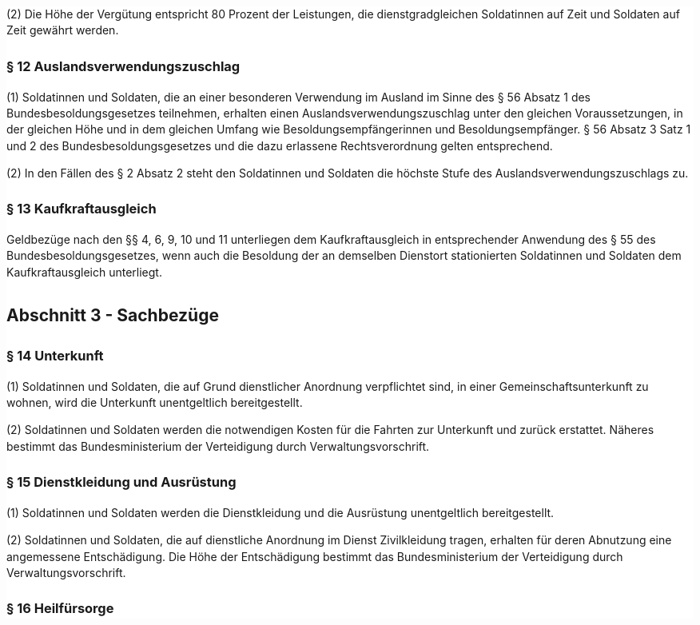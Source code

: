 (2) Die Höhe der Vergütung entspricht 80 Prozent der Leistungen, die
dienstgradgleichen Soldatinnen auf Zeit und Soldaten auf Zeit gewährt
werden.


### § 12 Auslandsverwendungszuschlag

(1) Soldatinnen und Soldaten, die an einer besonderen Verwendung im
Ausland im Sinne des § 56 Absatz 1 des Bundesbesoldungsgesetzes
teilnehmen, erhalten einen Auslandsverwendungszuschlag unter den
gleichen Voraussetzungen, in der gleichen Höhe und in dem gleichen
Umfang wie Besoldungsempfängerinnen und Besoldungsempfänger. § 56
Absatz 3 Satz 1 und 2 des Bundesbesoldungsgesetzes und die dazu
erlassene Rechtsverordnung gelten entsprechend.

(2) In den Fällen des § 2 Absatz 2 steht den Soldatinnen und Soldaten
die höchste Stufe des Auslandsverwendungszuschlags zu.


### § 13 Kaufkraftausgleich

Geldbezüge nach den §§ 4, 6, 9, 10 und 11 unterliegen dem
Kaufkraftausgleich in entsprechender Anwendung des § 55 des
Bundesbesoldungsgesetzes, wenn auch die Besoldung der an demselben
Dienstort stationierten Soldatinnen und Soldaten dem
Kaufkraftausgleich unterliegt.


## Abschnitt 3 - Sachbezüge


### § 14 Unterkunft

(1) Soldatinnen und Soldaten, die auf Grund dienstlicher Anordnung
verpflichtet sind, in einer Gemeinschaftsunterkunft zu wohnen, wird
die Unterkunft unentgeltlich bereitgestellt.

(2) Soldatinnen und Soldaten werden die notwendigen Kosten für die
Fahrten zur Unterkunft und zurück erstattet. Näheres bestimmt das
Bundesministerium der Verteidigung durch Verwaltungsvorschrift.


### § 15 Dienstkleidung und Ausrüstung

(1) Soldatinnen und Soldaten werden die Dienstkleidung und die
Ausrüstung unentgeltlich bereitgestellt.

(2) Soldatinnen und Soldaten, die auf dienstliche Anordnung im Dienst
Zivilkleidung tragen, erhalten für deren Abnutzung eine angemessene
Entschädigung. Die Höhe der Entschädigung bestimmt das
Bundesministerium der Verteidigung durch Verwaltungsvorschrift.


### § 16 Heilfürsorge
